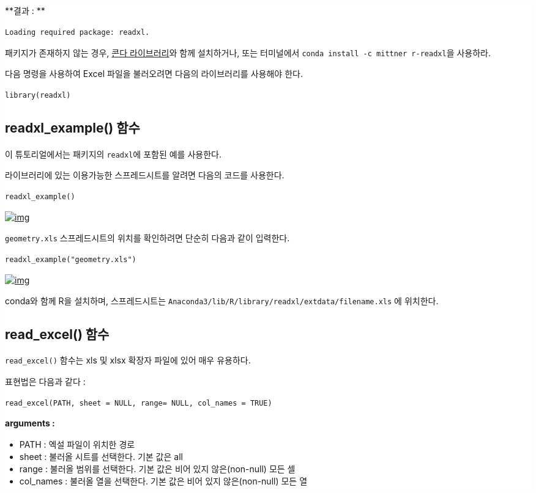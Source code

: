 **결과 : **

```
Loading required package: readxl. 
```

패키지가 존재하지 않는 경우, [콘다 라이브러리](https://anaconda.org/mittner/r-readxl)와 함께 설치하거나, 또는 터미널에서 `conda install -c mittner r-readxl`을 사용하라.



다음 명령을 사용하여 Excel 파일을 불러오려면 다음의 라이브러리를 사용해야 한다.

```
library(readxl)
```



## readxl_example() 함수

이 튜토리얼에서는 패키지의 `readxl`에 포함된 예를 사용한다.



라이브러리에 있는 이용가능한 스프레드시트를 알려면 다음의 코드를 사용한다.

```
readxl_example()
```

[![img](https://www.guru99.com/images/r_programming/032918_0411_ImportDatai1.png)](https://www.guru99.com/images/r_programming/032918_0411_ImportDatai1.png)



`geometry.xls` 스프레드시트의 위치를 확인하려면 단순히 다음과 같이 입력한다.

```
readxl_example("geometry.xls")
```

[![img](https://www.guru99.com/images/r_programming/032918_0411_ImportDatai2.png)](https://www.guru99.com/images/r_programming/032918_0411_ImportDatai2.png)

conda와 함께 R을 설치하며, 스프레드시트는 `Anaconda3/lib/R/library/readxl/extdata/filename.xls` 에 위치한다.



## read_excel() 함수

`read_excel()` 함수는 xls 및 xlsx 확장자 파일에 있어 매우 유용하다.

표현법은 다음과 같다 :

```
read_excel(PATH, sheet = NULL, range= NULL, col_names = TRUE)

```

**arguments :**

- PATH : 엑설 파일이 위치한 경로
- sheet : 불러올 시트를 선택한다. 기본 값은 all
- range : 불러올 범위를 선택한다. 기본 값은 비어 있지 않은(non-null) 모든 셀
- col_names : 불러올 열을 선택한다. 기본 값은 비어 있지 않은(non-null) 모든 열
